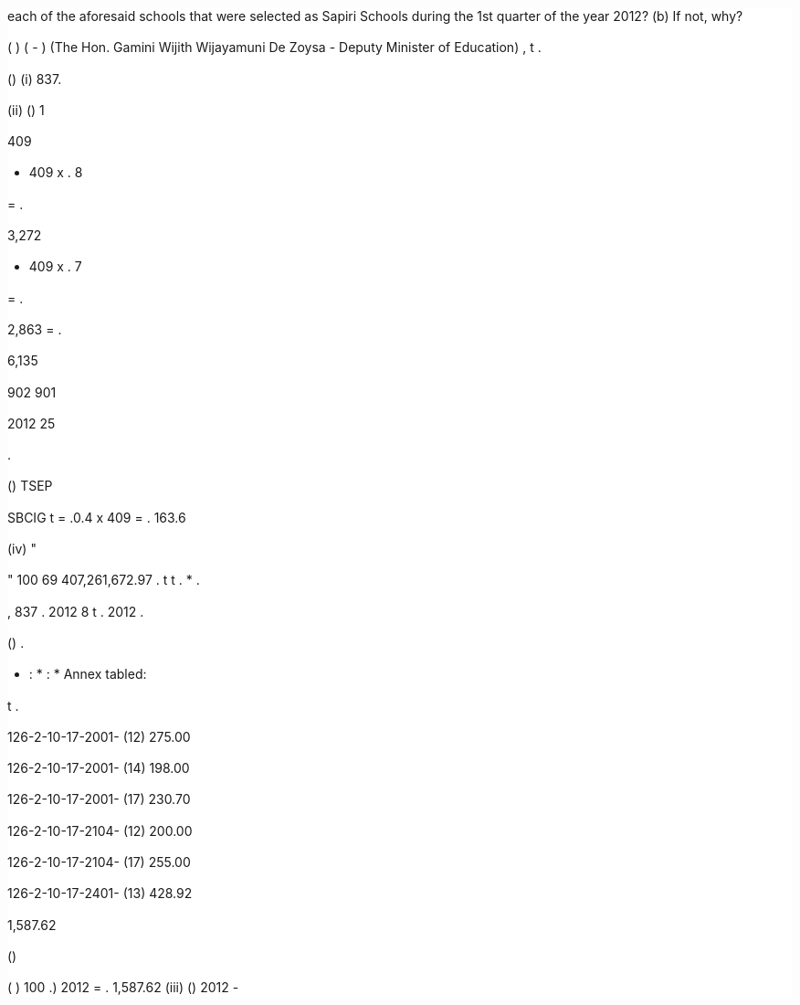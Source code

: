 each of the aforesaid schools that were selected as Sapiri Schools during the 1st quarter of the year 2012? (b) If not, why?

( ) ( - ) (The Hon. Gamini Wijith Wijayamuni De Zoysa - Deputy Minister of Education) , t .

() (i) 837.

(ii) () 1

409

- 409 x . 8

= .

3,272

- 409 x . 7

= .

2,863 = .

6,135

902 901

2012 25

.

() TSEP

SBCIG t = .0.4 x 409 = . 163.6

(iv) "

" 100 69 407,261,672.97 . t t . * .

, 837 . 2012 8 t . 2012 .

() .

* : * : * Annex tabled:

t .

126-2-10-17-2001- (12) 275.00

126-2-10-17-2001- (14) 198.00

126-2-10-17-2001- (17) 230.70

126-2-10-17-2104- (12) 200.00

126-2-10-17-2104- (17) 255.00

126-2-10-17-2401- (13) 428.92

1,587.62

()

( ) 100 .) 2012 = . 1,587.62 (iii) () 2012 -
